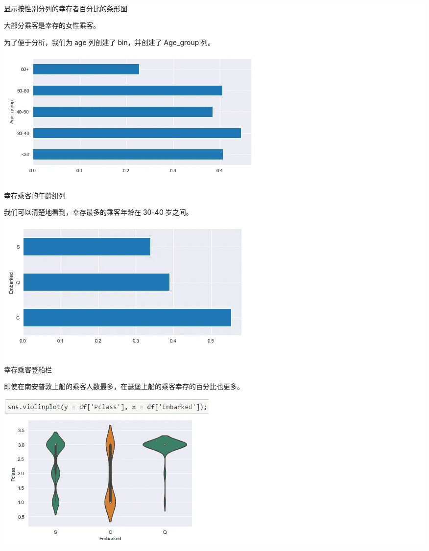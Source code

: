 显示按性别分列的幸存者百分比的条形图

大部分乘客是幸存的女性乘客。

为了便于分析，我们为 age 列创建了 bin，并创建了 Age_group 列。

![](img/0829b3dcbb8ec0ea4c1d73cc6efd1feb.png)

幸存乘客的年龄组列

我们可以清楚地看到，幸存最多的乘客年龄在 30-40 岁之间。

![](img/75dd543f21f45a8fbeb96eaba18ff225.png)

幸存乘客登船栏

即使在南安普敦上船的乘客人数最多，在瑟堡上船的乘客幸存的百分比也更多。

![](img/f2846ffb61f86bea024ec568a6e1f9af.png)
